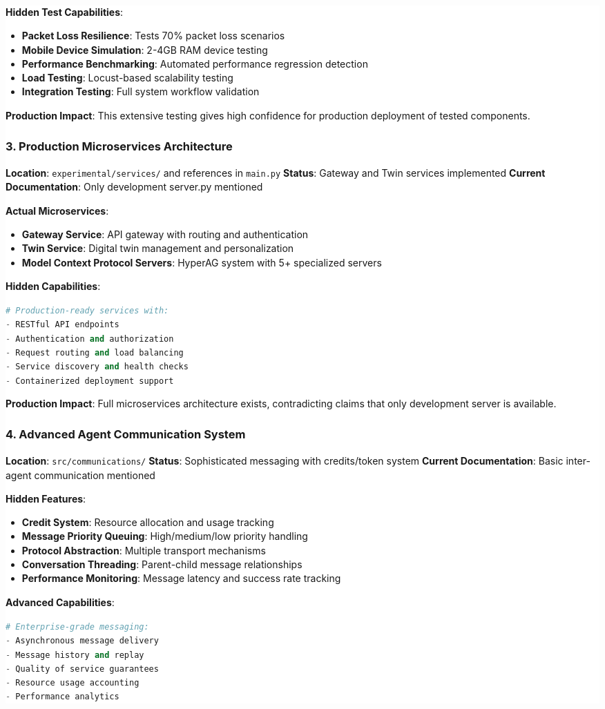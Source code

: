 **Hidden Test Capabilities**:
- **Packet Loss Resilience**: Tests 70% packet loss scenarios
- **Mobile Device Simulation**: 2-4GB RAM device testing
- **Performance Benchmarking**: Automated performance regression detection
- **Load Testing**: Locust-based scalability testing
- **Integration Testing**: Full system workflow validation

**Production Impact**: This extensive testing gives high confidence for production deployment of tested components.

### 3. **Production Microservices Architecture**

**Location**: `experimental/services/` and references in `main.py`
**Status**: Gateway and Twin services implemented
**Current Documentation**: Only development server.py mentioned

**Actual Microservices**:
- **Gateway Service**: API gateway with routing and authentication
- **Twin Service**: Digital twin management and personalization
- **Model Context Protocol Servers**: HyperAG system with 5+ specialized servers

**Hidden Capabilities**:
```python
# Production-ready services with:
- RESTful API endpoints
- Authentication and authorization
- Request routing and load balancing
- Service discovery and health checks
- Containerized deployment support
```

**Production Impact**: Full microservices architecture exists, contradicting claims that only development server is available.

### 4. **Advanced Agent Communication System**

**Location**: `src/communications/`
**Status**: Sophisticated messaging with credits/token system
**Current Documentation**: Basic inter-agent communication mentioned

**Hidden Features**:
- **Credit System**: Resource allocation and usage tracking
- **Message Priority Queuing**: High/medium/low priority handling
- **Protocol Abstraction**: Multiple transport mechanisms
- **Conversation Threading**: Parent-child message relationships
- **Performance Monitoring**: Message latency and success rate tracking

**Advanced Capabilities**:
```python
# Enterprise-grade messaging:
- Asynchronous message delivery
- Message history and replay
- Quality of service guarantees
- Resource usage accounting
- Performance analytics
```
